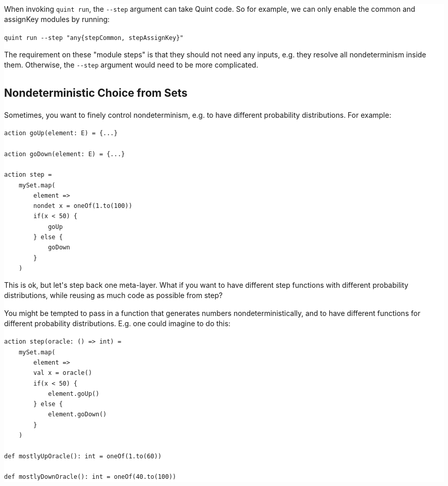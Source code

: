 When invoking `quint run`, the `--step` argument can take Quint code.
So for example, we can only enable the common and assignKey modules by running:
```
quint run --step "any{stepCommon, stepAssignKey}"
```

The requirement on these "module steps" is that they should
not need any inputs, e.g. they resolve all nondeterminism inside them.
Otherwise, the `--step` argument would need to be more complicated.

## Nondeterministic Choice from Sets

Sometimes, you want to finely control nondeterminism, e.g. to have different probability distributions.
For example:

```
action goUp(element: E) = {...}

action goDown(element: E) = {...}

action step =
    mySet.map(
        element =>
        nondet x = oneOf(1.to(100))
        if(x < 50) {
            goUp
        } else {
            goDown
        }
    )
```

This is ok, but let's step back one meta-layer.
What if you want to have different step functions with different probability distributions, while reusing as much code
as possible from step?

You might be tempted to pass in a function that generates numbers nondeterministically,
and to have different functions for different probability distributions.
E.g. one could imagine to do this:

```
action step(oracle: () => int) =
    mySet.map(
        element =>
        val x = oracle()
        if(x < 50) {
            element.goUp()
        } else {
            element.goDown()
        }
    )

def mostlyUpOracle(): int = oneOf(1.to(60))

def mostlyDownOracle(): int = oneOf(40.to(100))
```
